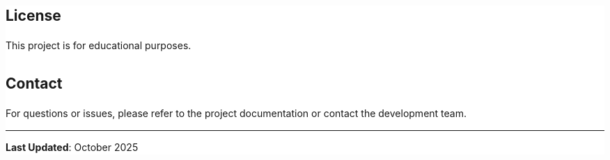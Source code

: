 ## License

This project is for educational purposes.

## Contact

For questions or issues, please refer to the project documentation or contact the development team.

---

**Last Updated**: October 2025